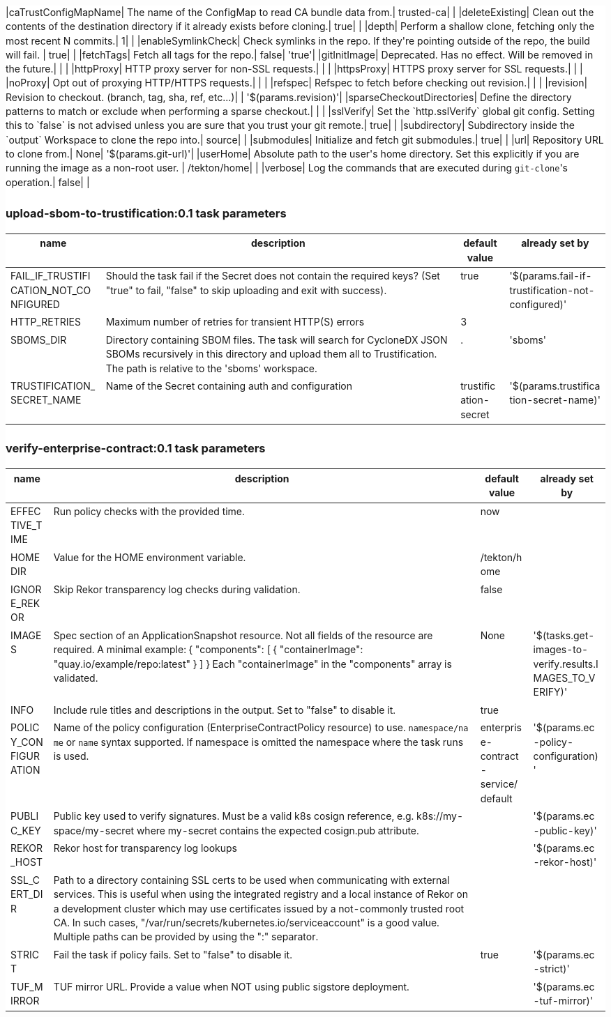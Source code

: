 |caTrustConfigMapName| The name of the ConfigMap to read CA bundle data from.| trusted-ca| |
|deleteExisting| Clean out the contents of the destination directory if it already exists before cloning.| true| |
|depth| Perform a shallow clone, fetching only the most recent N commits.| 1| |
|enableSymlinkCheck| Check symlinks in the repo. If they're pointing outside of the repo, the build will fail. | true| |
|fetchTags| Fetch all tags for the repo.| false| 'true'|
|gitInitImage| Deprecated. Has no effect. Will be removed in the future.| | |
|httpProxy| HTTP proxy server for non-SSL requests.| | |
|httpsProxy| HTTPS proxy server for SSL requests.| | |
|noProxy| Opt out of proxying HTTP/HTTPS requests.| | |
|refspec| Refspec to fetch before checking out revision.| | |
|revision| Revision to checkout. (branch, tag, sha, ref, etc...)| | '$(params.revision)'|
|sparseCheckoutDirectories| Define the directory patterns to match or exclude when performing a sparse checkout.| | |
|sslVerify| Set the `http.sslVerify` global git config. Setting this to `false` is not advised unless you are sure that you trust your git remote.| true| |
|subdirectory| Subdirectory inside the `output` Workspace to clone the repo into.| source| |
|submodules| Initialize and fetch git submodules.| true| |
|url| Repository URL to clone from.| None| '$(params.git-url)'|
|userHome| Absolute path to the user's home directory. Set this explicitly if you are running the image as a non-root user. | /tekton/home| |
|verbose| Log the commands that are executed during `git-clone`'s operation.| false| |
### upload-sbom-to-trustification:0.1 task parameters
|name|description|default value|already set by|
|---|---|---|---|
|FAIL_IF_TRUSTIFICATION_NOT_CONFIGURED| Should the task fail if the Secret does not contain the required keys? (Set "true" to fail, "false" to skip uploading and exit with success).| true| '$(params.fail-if-trustification-not-configured)'|
|HTTP_RETRIES| Maximum number of retries for transient HTTP(S) errors| 3| |
|SBOMS_DIR| Directory containing SBOM files. The task will search for CycloneDX JSON SBOMs recursively in this directory and upload them all to Trustification. The path is relative to the 'sboms' workspace.| .| 'sboms'|
|TRUSTIFICATION_SECRET_NAME| Name of the Secret containing auth and configuration| trustification-secret| '$(params.trustification-secret-name)'|
### verify-enterprise-contract:0.1 task parameters
|name|description|default value|already set by|
|---|---|---|---|
|EFFECTIVE_TIME| Run policy checks with the provided time.| now| |
|HOMEDIR| Value for the HOME environment variable.| /tekton/home| |
|IGNORE_REKOR| Skip Rekor transparency log checks during validation.| false| |
|IMAGES| Spec section of an ApplicationSnapshot resource. Not all fields of the resource are required. A minimal example:   {     "components": [       {         "containerImage": "quay.io/example/repo:latest"       }     ]   } Each "containerImage" in the "components" array is validated. | None| '$(tasks.get-images-to-verify.results.IMAGES_TO_VERIFY)'|
|INFO| Include rule titles and descriptions in the output. Set to "false" to disable it.| true| |
|POLICY_CONFIGURATION| Name of the policy configuration (EnterpriseContractPolicy resource) to use. `namespace/name` or `name` syntax supported. If namespace is omitted the namespace where the task runs is used. | enterprise-contract-service/default| '$(params.ec-policy-configuration)'|
|PUBLIC_KEY| Public key used to verify signatures. Must be a valid k8s cosign reference, e.g. k8s://my-space/my-secret where my-secret contains the expected cosign.pub attribute.| | '$(params.ec-public-key)'|
|REKOR_HOST| Rekor host for transparency log lookups| | '$(params.ec-rekor-host)'|
|SSL_CERT_DIR| Path to a directory containing SSL certs to be used when communicating with external services. This is useful when using the integrated registry and a local instance of Rekor on a development cluster which may use certificates issued by a not-commonly trusted root CA. In such cases, "/var/run/secrets/kubernetes.io/serviceaccount" is a good value. Multiple paths can be provided by using the ":" separator. | | |
|STRICT| Fail the task if policy fails. Set to "false" to disable it.| true| '$(params.ec-strict)'|
|TUF_MIRROR| TUF mirror URL. Provide a value when NOT using public sigstore deployment.| | '$(params.ec-tuf-mirror)'|
